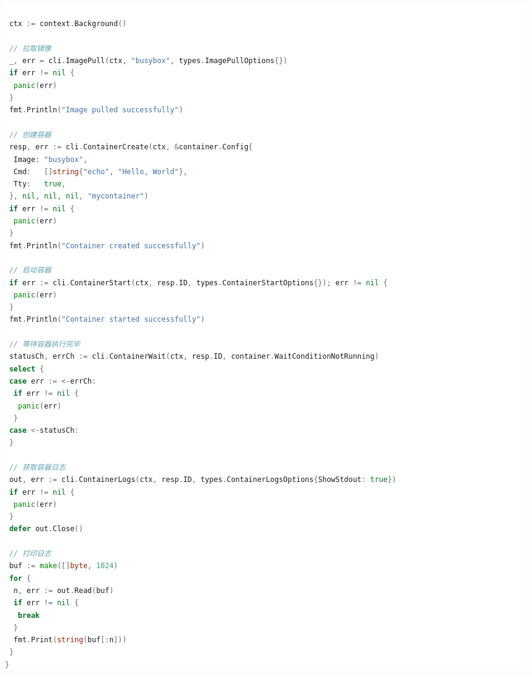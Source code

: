 ```go

 ctx := context.Background()

 // 拉取镜像
 _, err = cli.ImagePull(ctx, "busybox", types.ImagePullOptions{})
 if err != nil {
  panic(err)
 }
 fmt.Println("Image pulled successfully")

 // 创建容器
 resp, err := cli.ContainerCreate(ctx, &container.Config{
  Image: "busybox",
  Cmd:   []string{"echo", "Hello, World"},
  Tty:   true,
 }, nil, nil, nil, "mycontainer")
 if err != nil {
  panic(err)
 }
 fmt.Println("Container created successfully")

 // 启动容器
 if err := cli.ContainerStart(ctx, resp.ID, types.ContainerStartOptions{}); err != nil {
  panic(err)
 }
 fmt.Println("Container started successfully")

 // 等待容器执行完毕
 statusCh, errCh := cli.ContainerWait(ctx, resp.ID, container.WaitConditionNotRunning)
 select {
 case err := <-errCh:
  if err != nil {
   panic(err)
  }
 case <-statusCh:
 }

 // 获取容器日志
 out, err := cli.ContainerLogs(ctx, resp.ID, types.ContainerLogsOptions{ShowStdout: true})
 if err != nil {
  panic(err)
 }
 defer out.Close()

 // 打印日志
 buf := make([]byte, 1024)
 for {
  n, err := out.Read(buf)
  if err != nil {
   break
  }
  fmt.Print(string(buf[:n]))
 }
}

```
